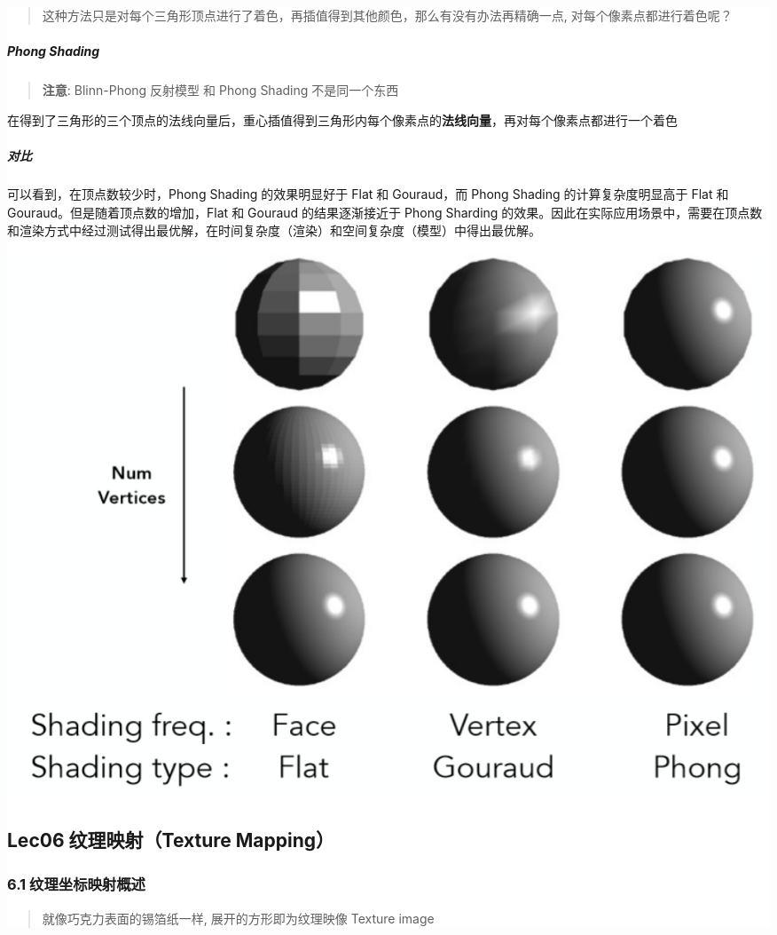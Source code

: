 > 这种方法只是对每个三角形顶点进行了着色，再插值得到其他颜色，那么有没有办法再精确一点, 对每个像素点都进行着色呢？

##### Phong Shading

> **注意**: Blinn-Phong 反射模型 和 Phong Shading 不是同一个东西

在得到了三角形的三个顶点的法线向量后，重心插值得到三角形内每个像素点的**法线向量**，再对每个像素点都进行一个着色

##### 对比

可以看到，在顶点数较少时，Phong Shading 的效果明显好于 Flat 和 Gouraud，而 Phong Shading 的计算复杂度明显高于 Flat 和 Gouraud。但是随着顶点数的增加，Flat 和 Gouraud 的结果逐渐接近于 Phong Sharding 的效果。因此在实际应用场景中，需要在顶点数和渲染方式中经过测试得出最优解，在时间复杂度（渲染）和空间复杂度（模型）中得出最优解。

![image-20231026204752432](assets/image-20231026204752432.png)

## Lec06 纹理映射（Texture Mapping）

### 6.1 纹理坐标映射概述

> 就像巧克力表面的锡箔纸一样, 展开的方形即为纹理映像 Texture image
>